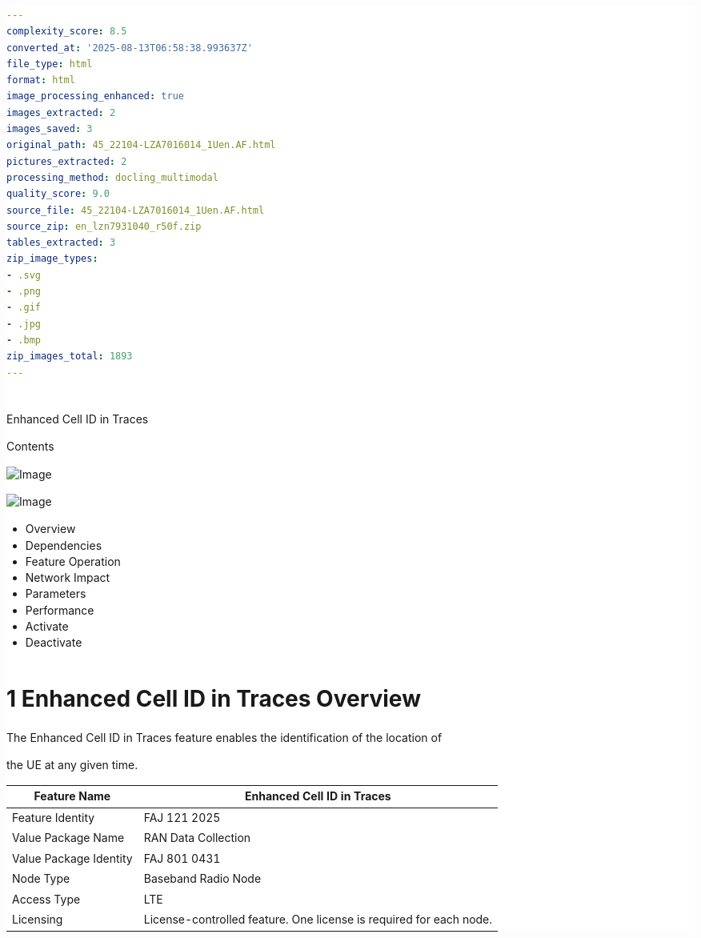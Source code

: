 ```yaml
---
complexity_score: 8.5
converted_at: '2025-08-13T06:58:38.993637Z'
file_type: html
format: html
image_processing_enhanced: true
images_extracted: 2
images_saved: 3
original_path: 45_22104-LZA7016014_1Uen.AF.html
pictures_extracted: 2
processing_method: docling_multimodal
quality_score: 9.0
source_file: 45_22104-LZA7016014_1Uen.AF.html
source_zip: en_lzn7931040_r50f.zip
tables_extracted: 3
zip_image_types:
- .svg
- .png
- .gif
- .jpg
- .bmp
zip_images_total: 1893
---
```


# 

Enhanced Cell ID in Traces

Contents

![Image](../images/45_22104-LZA7016014_1Uen.AF/additional_3_CP.png)

![Image](../images/45_22104-LZA7016014_1Uen.AF/additional_3_CP.png)

- Overview
- Dependencies
- Feature Operation
- Network Impact
- Parameters
- Performance
- Activate
- Deactivate

# 1 Enhanced Cell ID in Traces Overview

The Enhanced Cell ID in Traces feature enables the identification of the location of

the UE at any given time.

| Feature Name           | Enhanced Cell ID in Traces                                                 |
|------------------------|----------------------------------------------------------------------------|
| Feature Identity       | FAJ 121 2025                                                               |
| Value Package Name     | RAN Data Collection                                                        |
| Value Package Identity | FAJ 801 0431                                                               |
| Node Type              | Baseband Radio Node                                                        |
| Access Type            | LTE                                                                        |
| Licensing              | License-controlled feature. One license is required for each 								node. |

